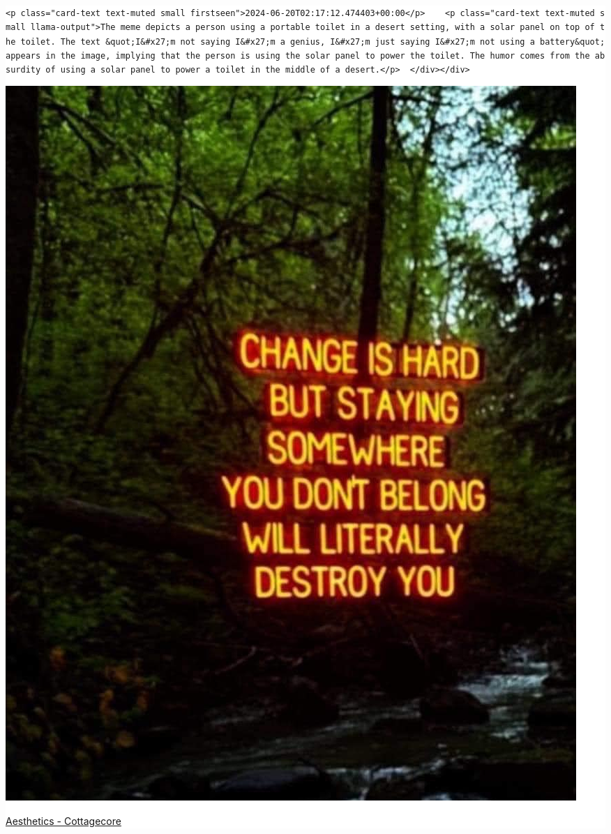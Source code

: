     <p class="card-text text-muted small firstseen">2024-06-20T02:17:12.474403+00:00</p>    <p class="card-text text-muted small llama-output">The meme depicts a person using a portable toilet in a desert setting, with a solar panel on top of the toilet. The text &quot;I&#x27;m not saying I&#x27;m a genius, I&#x27;m just saying I&#x27;m not using a battery&quot; appears in the image, implying that the person is using the solar panel to power the toilet. The humor comes from the absurdity of using a solar panel to power a toilet in the middle of a desert.</p>  </div></div>

<div markdown="0"><div class="card mb-4" data-category="Aesthetics - Cottagecore" data-pubdate="2024-06-19T02:30:07.162464+00:00">  <a href="448544484_10228777276311383_1835720890806038129_n.jpg.html"><img class="card-img-top" loading="lazy" src="448544484_10228777276311383_1835720890806038129_n.jpg" alt="The meme is a humorous and darkly ironic image with the text: &quot;Change is hard. But, staying somewhere you don&#x27;t belong will literally destroy you.&quot; The image is likely a dark or eerie landscape, such as a forest or abandoned building, with the text appearing in a bold, neon-like font. The overall tone is meant to be humorous and satirical, poking fun at the idea that people often struggle with change, but also that staying in a situation that&#x27;s not right for you can be disastrous." /></a>  <div class="card-body"><p><a href="memes/Aesthetics - Cottagecore/index.html">Aesthetics - Cottagecore</a></p>